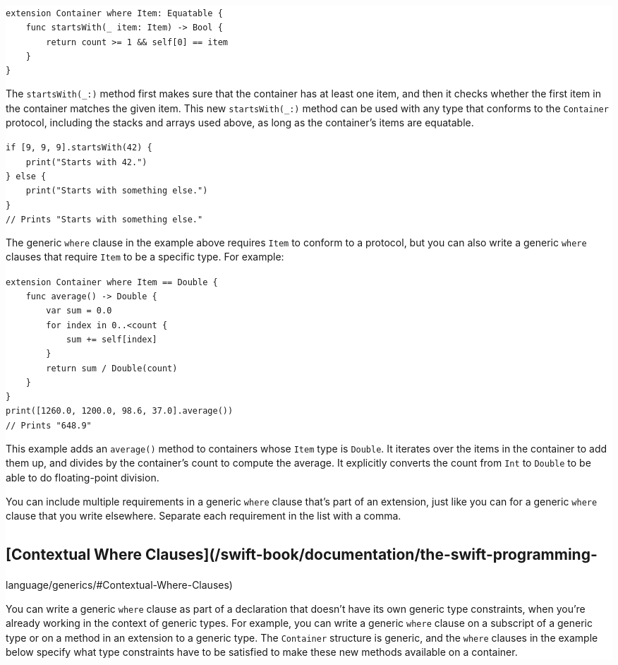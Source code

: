     extension Container where Item: Equatable {
        func startsWith(_ item: Item) -> Bool {
            return count >= 1 && self[0] == item
        }
    }
    

The `startsWith(_:)` method first makes sure that the container has at least
one item, and then it checks whether the first item in the container matches
the given item. This new `startsWith(_:)` method can be used with any type
that conforms to the `Container` protocol, including the stacks and arrays
used above, as long as the container’s items are equatable.

    
    
    if [9, 9, 9].startsWith(42) {
        print("Starts with 42.")
    } else {
        print("Starts with something else.")
    }
    // Prints "Starts with something else."
    

The generic `where` clause in the example above requires `Item` to conform to
a protocol, but you can also write a generic `where` clauses that require
`Item` to be a specific type. For example:

    
    
    extension Container where Item == Double {
        func average() -> Double {
            var sum = 0.0
            for index in 0..<count {
                sum += self[index]
            }
            return sum / Double(count)
        }
    }
    print([1260.0, 1200.0, 98.6, 37.0].average())
    // Prints "648.9"
    

This example adds an `average()` method to containers whose `Item` type is
`Double`. It iterates over the items in the container to add them up, and
divides by the container’s count to compute the average. It explicitly
converts the count from `Int` to `Double` to be able to do floating-point
division.

You can include multiple requirements in a generic `where` clause that’s part
of an extension, just like you can for a generic `where` clause that you write
elsewhere. Separate each requirement in the list with a comma.

## [Contextual Where Clauses](/swift-book/documentation/the-swift-programming-
language/generics/#Contextual-Where-Clauses)

You can write a generic `where` clause as part of a declaration that doesn’t
have its own generic type constraints, when you’re already working in the
context of generic types. For example, you can write a generic `where` clause
on a subscript of a generic type or on a method in an extension to a generic
type. The `Container` structure is generic, and the `where` clauses in the
example below specify what type constraints have to be satisfied to make these
new methods available on a container.
